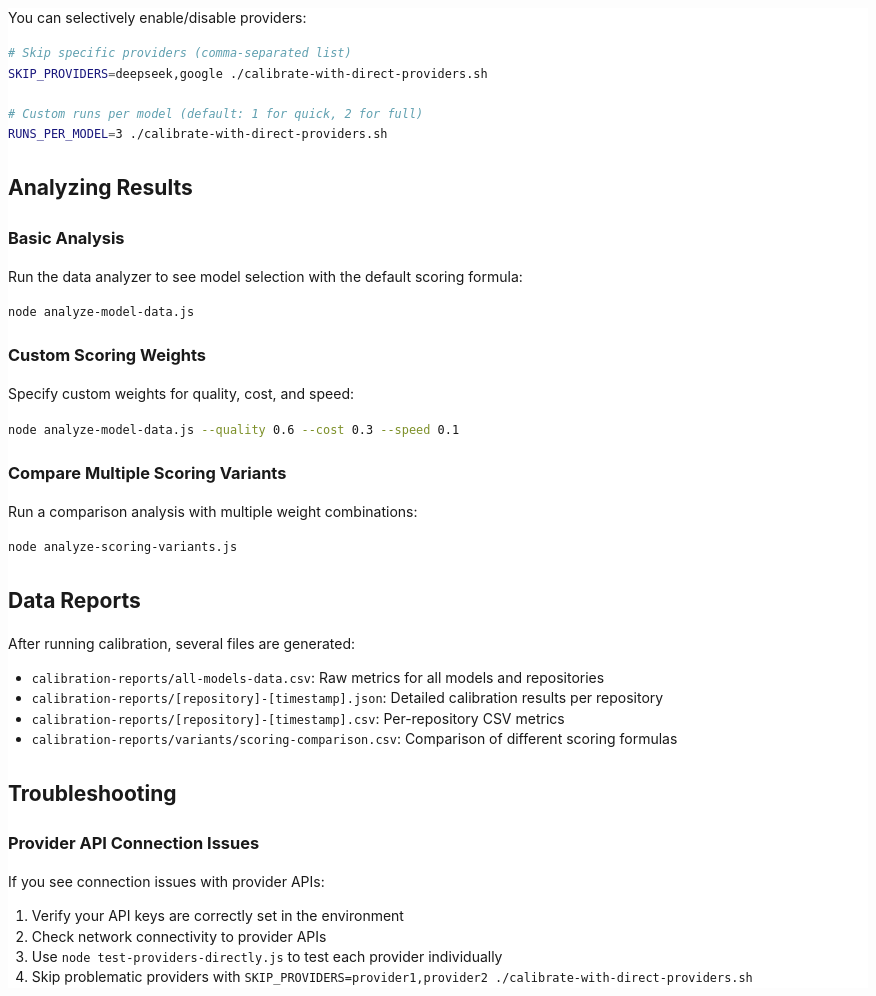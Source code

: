 You can selectively enable/disable providers:

```bash
# Skip specific providers (comma-separated list)
SKIP_PROVIDERS=deepseek,google ./calibrate-with-direct-providers.sh

# Custom runs per model (default: 1 for quick, 2 for full)
RUNS_PER_MODEL=3 ./calibrate-with-direct-providers.sh
```

## Analyzing Results

### Basic Analysis

Run the data analyzer to see model selection with the default scoring formula:
```bash
node analyze-model-data.js
```

### Custom Scoring Weights

Specify custom weights for quality, cost, and speed:
```bash
node analyze-model-data.js --quality 0.6 --cost 0.3 --speed 0.1
```

### Compare Multiple Scoring Variants

Run a comparison analysis with multiple weight combinations:
```bash
node analyze-scoring-variants.js
```

## Data Reports

After running calibration, several files are generated:

- `calibration-reports/all-models-data.csv`: Raw metrics for all models and repositories
- `calibration-reports/[repository]-[timestamp].json`: Detailed calibration results per repository
- `calibration-reports/[repository]-[timestamp].csv`: Per-repository CSV metrics
- `calibration-reports/variants/scoring-comparison.csv`: Comparison of different scoring formulas

## Troubleshooting

### Provider API Connection Issues

If you see connection issues with provider APIs:

1. Verify your API keys are correctly set in the environment
2. Check network connectivity to provider APIs
3. Use `node test-providers-directly.js` to test each provider individually
4. Skip problematic providers with `SKIP_PROVIDERS=provider1,provider2 ./calibrate-with-direct-providers.sh`
